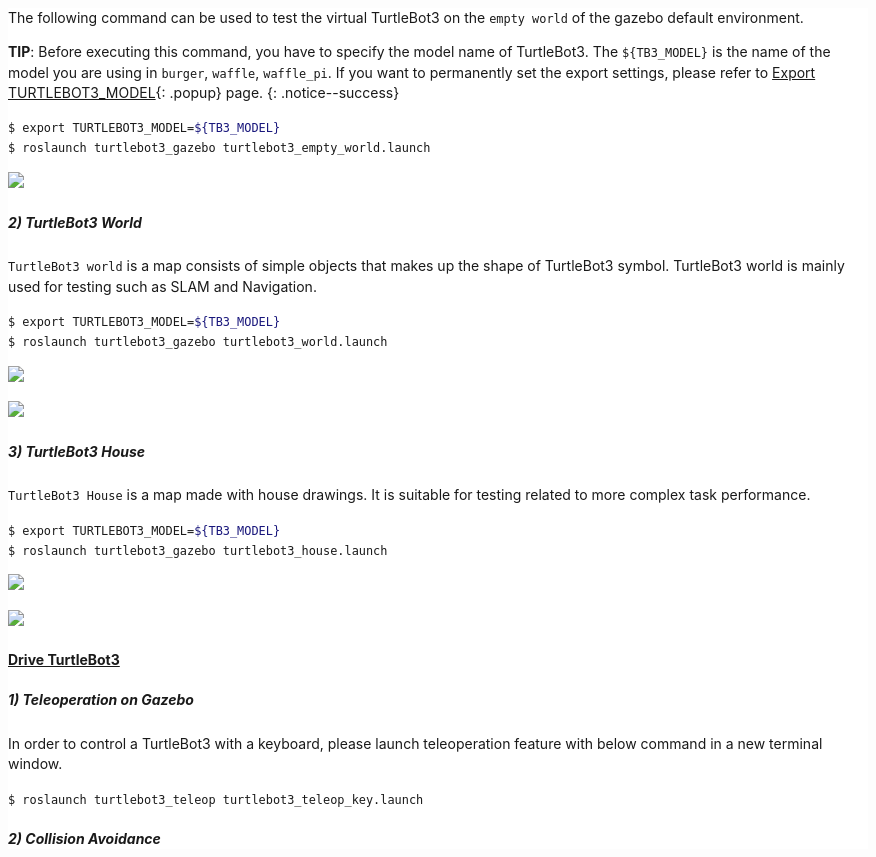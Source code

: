 The following command can be used to test the virtual TurtleBot3 on the `empty world` of the gazebo default environment.

**TIP**: Before executing this command, you have to specify the model name of TurtleBot3. The `${TB3_MODEL}` is the name of the model you are using in `burger`, `waffle`, `waffle_pi`. If you want to permanently set the export settings, please refer to [Export TURTLEBOT3_MODEL][export_turtlebot3_model]{: .popup} page.
{: .notice--success}

``` bash
$ export TURTLEBOT3_MODEL=${TB3_MODEL}
$ roslaunch turtlebot3_gazebo turtlebot3_empty_world.launch
```

![](/assets/images/platform/turtlebot3/simulation/turtlebot3_empty_world.png)

##### 2) TurtleBot3 World

`TurtleBot3 world` is a map consists of simple objects that makes up the shape of TurtleBot3 symbol. TurtleBot3 world is mainly used for testing such as SLAM and Navigation.
 
``` bash
$ export TURTLEBOT3_MODEL=${TB3_MODEL}
$ roslaunch turtlebot3_gazebo turtlebot3_world.launch
```

![](/assets/images/platform/turtlebot3/simulation/turtlebot3_world_bugger.png)

![](/assets/images/platform/turtlebot3/simulation/turtlebot3_world_waffle.png)

##### 3) TurtleBot3 House

`TurtleBot3 House` is a map made with house drawings. It is suitable for testing related to more complex task performance.

``` bash
$ export TURTLEBOT3_MODEL=${TB3_MODEL}
$ roslaunch turtlebot3_gazebo turtlebot3_house.launch
```

![](/assets/images/platform/turtlebot3/simulation/turtlebot3_house.png)

![](/assets/images/platform/turtlebot3/simulation/turtlebot3_house1.png)

#### [Drive TurtleBot3](#drive-turtlebot3)

##### 1) Teleoperation on Gazebo

In order to control a TurtleBot3 with a keyboard, please launch teleoperation feature with below command in a new terminal window.

``` bash
$ roslaunch turtlebot3_teleop turtlebot3_teleop_key.launch
```

##### 2) Collision Avoidance


[pc_setup]: /docs/en/platform/turtlebot3/pc_setup/#install-dependent-ros-packages
[export_turtlebot3_model]: /docs/en/platform/turtlebot3/export_turtlebot3_model
[slam]: /docs/en/platform/turtlebot3/slam/#slam
[navigation]: /docs/en/platform/turtlebot3/navigation/#navigation